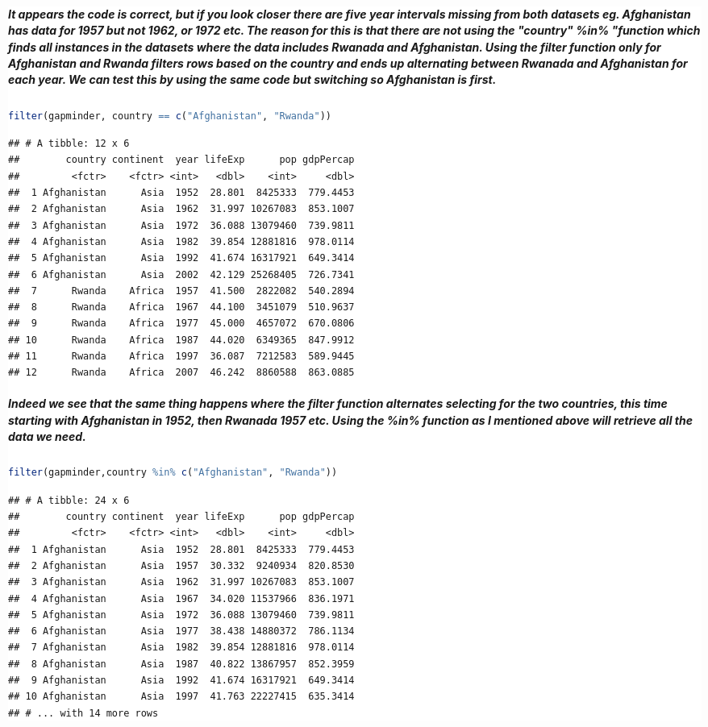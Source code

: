 ##### It appears the code is correct, but if you look closer there are five year intervals missing from both datasets eg. Afghanistan has data for 1957 but not 1962, or 1972 etc.  The reason for this is that there are not using the "country" %in% "function which finds all instances in the datasets where the data includes Rwanada and Afghanistan.  Using the filter function only for Afghanistan and Rwanda filters rows based on the country and ends up alternating between Rwanada and Afghanistan for each year. We can test this by using the same code but switching so Afghanistan is first.


```r
filter(gapminder, country == c("Afghanistan", "Rwanda"))
```

```
## # A tibble: 12 x 6
##        country continent  year lifeExp      pop gdpPercap
##         <fctr>    <fctr> <int>   <dbl>    <int>     <dbl>
##  1 Afghanistan      Asia  1952  28.801  8425333  779.4453
##  2 Afghanistan      Asia  1962  31.997 10267083  853.1007
##  3 Afghanistan      Asia  1972  36.088 13079460  739.9811
##  4 Afghanistan      Asia  1982  39.854 12881816  978.0114
##  5 Afghanistan      Asia  1992  41.674 16317921  649.3414
##  6 Afghanistan      Asia  2002  42.129 25268405  726.7341
##  7      Rwanda    Africa  1957  41.500  2822082  540.2894
##  8      Rwanda    Africa  1967  44.100  3451079  510.9637
##  9      Rwanda    Africa  1977  45.000  4657072  670.0806
## 10      Rwanda    Africa  1987  44.020  6349365  847.9912
## 11      Rwanda    Africa  1997  36.087  7212583  589.9445
## 12      Rwanda    Africa  2007  46.242  8860588  863.0885
```

##### Indeed we see that the same thing happens where the filter function alternates selecting for the two countries, this time starting with Afghanistan in 1952, then Rwanada 1957 etc.  Using the %in% function as I mentioned above will retrieve all the data we need.


```r
filter(gapminder,country %in% c("Afghanistan", "Rwanda"))
```

```
## # A tibble: 24 x 6
##        country continent  year lifeExp      pop gdpPercap
##         <fctr>    <fctr> <int>   <dbl>    <int>     <dbl>
##  1 Afghanistan      Asia  1952  28.801  8425333  779.4453
##  2 Afghanistan      Asia  1957  30.332  9240934  820.8530
##  3 Afghanistan      Asia  1962  31.997 10267083  853.1007
##  4 Afghanistan      Asia  1967  34.020 11537966  836.1971
##  5 Afghanistan      Asia  1972  36.088 13079460  739.9811
##  6 Afghanistan      Asia  1977  38.438 14880372  786.1134
##  7 Afghanistan      Asia  1982  39.854 12881816  978.0114
##  8 Afghanistan      Asia  1987  40.822 13867957  852.3959
##  9 Afghanistan      Asia  1992  41.674 16317921  649.3414
## 10 Afghanistan      Asia  1997  41.763 22227415  635.3414
## # ... with 14 more rows
```
